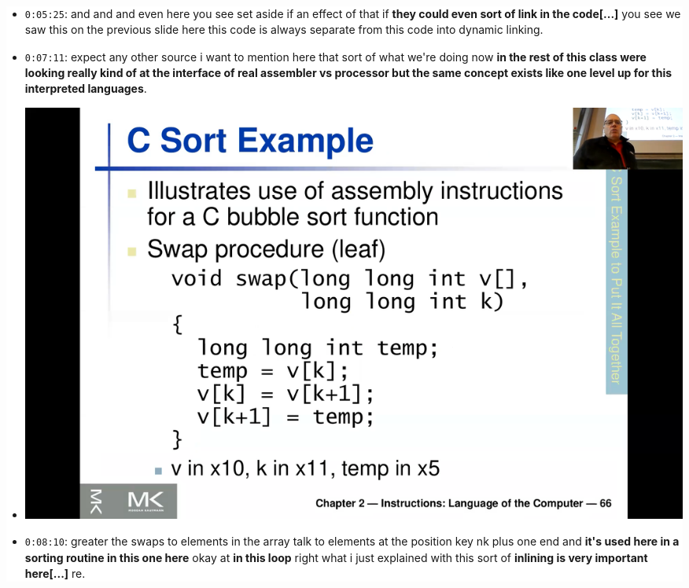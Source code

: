 
- `0:05:25`: and and and even here you see set aside if an effect of that if **they could even sort of link in the code[...]** you see we saw this on the previous slide here this code is always separate from this code into dynamic linking.






- `0:07:11`: expect any other source i want to mention here that sort of what we're doing now **in the rest of this class were looking really kind of at the interface of real assembler vs processor but the same concept exists like one level up for this interpreted languages**.

- ![new_3](./_Computer-Architecture-Chapter-2-2022-11-17-slide-65-to-92_imgs/new_00:07:31_0003.png)




- `0:08:10`: greater the swaps to elements in the array talk to elements at the position key nk plus one end and **it's used here in a sorting routine in this one here** okay at **in this loop** right what i just explained with this sort of **inlining is very important here[...]** re.